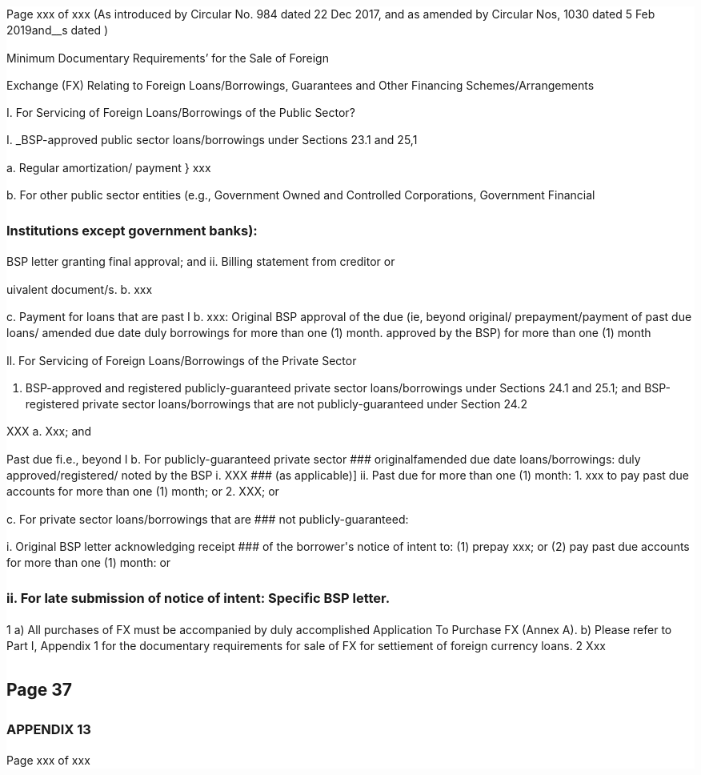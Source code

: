Page xxx of xxx (As introduced by Circular No. 984 dated 22 Dec 2017, and as amended by Circular Nos, 1030 dated 5 Feb 2019and__s dated )

Minimum Documentary Requirements’ for the Sale of Foreign

Exchange (FX) Relating to Foreign Loans/Borrowings, Guarantees and Other Financing Schemes/Arrangements

I. For Servicing of Foreign Loans/Borrowings of the Public Sector?

I. _BSP-approved public sector loans/borrowings under Sections 23.1 and 25,1

a. Regular amortization/ payment } xxx

b. For other public sector entities (e.g., Government Owned and Controlled Corporations, Government Financial

### Institutions except government banks):

BSP letter granting final approval; and ii. Billing statement from creditor or

uivalent document/s. b. xxx

c. Payment for loans that are past I b. xxx: Original BSP approval of the due (ie, beyond original/ prepayment/payment of past due loans/ amended due date duly borrowings for more than one (1) month. approved by the BSP) for more than one (1) month

Il. For Servicing of Foreign Loans/Borrowings of the Private Sector

1. BSP-approved and registered publicly-guaranteed private sector loans/borrowings under Sections 24.1 and 25.1; and BSP-registered private sector loans/borrowings that are not publicly-guaranteed under Section 24.2

XXX a. Xxx; and

Past due fi.e., beyond I b. For publicly-guaranteed private sector ### originalfamended due date loans/borrowings: duly approved/registered/ noted by the BSP i. XXX ### (as applicable)] ii. Past due for more than one (1) month: 1. xxx to pay past due accounts for more than one (1) month; or 2. XXX; or

c. For private sector loans/borrowings that are ### not publicly-guaranteed:

i. Original BSP letter acknowledging receipt ### of the borrower's notice of intent to: (1) prepay xxx; or (2) pay past due accounts for more than one (1) month: or

### ii. For late submission of notice of intent: Specific BSP letter.

1 a) All purchases of FX must be accompanied by duly accomplished Application To Purchase FX (Annex A). b) Please refer to Part I, Appendix 1 for the documentary requirements for sale of FX for settiement of foreign currency loans. 2 Xxx

## Page 37

### APPENDIX 13

Page xxx of xxx
